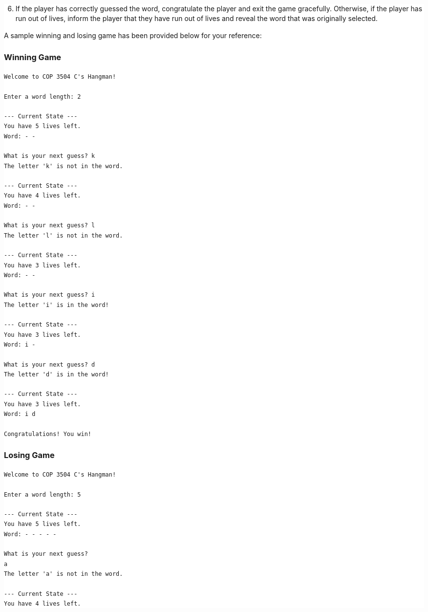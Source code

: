 6. If the player has correctly guessed the word, congratulate the player and exit the game gracefully.  Otherwise, if the player has run out of lives, inform the player that they have run out of lives and reveal the word that was originally selected.

A sample winning and losing game has been provided below for your reference:

### Winning Game

```plaintext
Welcome to COP 3504 C's Hangman!

Enter a word length: 2

--- Current State --- 
You have 5 lives left.
Word: - - 

What is your next guess? k
The letter 'k' is not in the word.

--- Current State --- 
You have 4 lives left.
Word: - - 

What is your next guess? l
The letter 'l' is not in the word.

--- Current State --- 
You have 3 lives left.
Word: - - 

What is your next guess? i
The letter 'i' is in the word!

--- Current State --- 
You have 3 lives left.
Word: i - 

What is your next guess? d
The letter 'd' is in the word!

--- Current State --- 
You have 3 lives left.
Word: i d 

Congratulations! You win!
```

### Losing Game

```plaintext
Welcome to COP 3504 C's Hangman!

Enter a word length: 5

--- Current State --- 
You have 5 lives left.
Word: - - - - - 

What is your next guess? 
a
The letter 'a' is not in the word.

--- Current State --- 
You have 4 lives left.
```